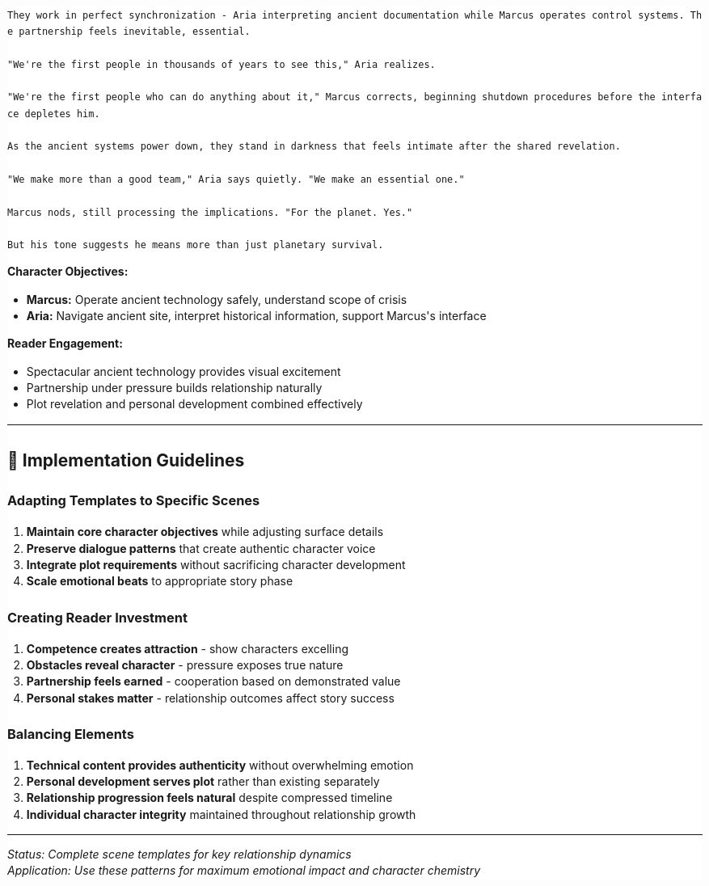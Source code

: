 ```
They work in perfect synchronization - Aria interpreting ancient documentation while Marcus operates control systems. The partnership feels inevitable, essential.

"We're the first people in thousands of years to see this," Aria realizes.

"We're the first people who can do anything about it," Marcus corrects, beginning shutdown procedures before the interface depletes him.

As the ancient systems power down, they stand in darkness that feels intimate after the shared revelation.

"We make more than a good team," Aria says quietly. "We make an essential one."

Marcus nods, still processing the implications. "For the planet. Yes."

But his tone suggests he means more than just planetary survival.
```

**Character Objectives:**
- **Marcus:** Operate ancient technology safely, understand scope of crisis
- **Aria:** Navigate ancient site, interpret historical information, support Marcus's interface

**Reader Engagement:**
- Spectacular ancient technology provides visual excitement
- Partnership under pressure builds relationship naturally
- Plot revelation and personal development combined effectively

---

## 🎯 **Implementation Guidelines**

### **Adapting Templates to Specific Scenes**
1. **Maintain core character objectives** while adjusting surface details
2. **Preserve dialogue patterns** that create authentic character voice
3. **Integrate plot requirements** without sacrificing character development
4. **Scale emotional beats** to appropriate story phase

### **Creating Reader Investment**
1. **Competence creates attraction** - show characters excelling
2. **Obstacles reveal character** - pressure exposes true nature
3. **Partnership feels earned** - cooperation based on demonstrated value
4. **Personal stakes matter** - relationship outcomes affect story success

### **Balancing Elements**
1. **Technical content provides authenticity** without overwhelming emotion
2. **Personal development serves plot** rather than existing separately
3. **Relationship progression feels natural** despite compressed timeline
4. **Individual character integrity** maintained throughout relationship growth

---

*Status: Complete scene templates for key relationship dynamics*  
*Application: Use these patterns for maximum emotional impact and character chemistry*